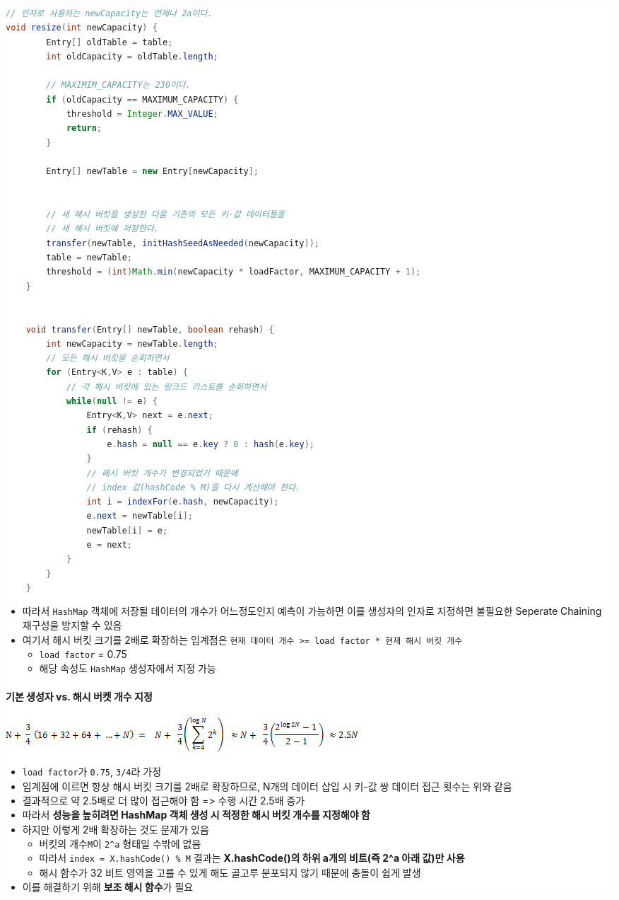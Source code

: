 ```java
// 인자로 사용하는 newCapacity는 언제나 2a이다.
void resize(int newCapacity) {  
        Entry[] oldTable = table;
        int oldCapacity = oldTable.length;

        // MAXIMIM_CAPACITY는 230이다.
        if (oldCapacity == MAXIMUM_CAPACITY) {
            threshold = Integer.MAX_VALUE;
            return;
        }

        Entry[] newTable = new Entry[newCapacity];


        // 새 해시 버킷을 생성한 다음 기존의 모든 키-값 데이터들을
        // 새 해시 버킷에 저장한다.
        transfer(newTable, initHashSeedAsNeeded(newCapacity));
        table = newTable;
        threshold = (int)Math.min(newCapacity * loadFactor, MAXIMUM_CAPACITY + 1);
    }


    void transfer(Entry[] newTable, boolean rehash) {
        int newCapacity = newTable.length;
        // 모든 해시 버킷을 순회하면서
        for (Entry<K,V> e : table) {
            // 각 해시 버킷에 있는 링크드 리스트를 순회하면서
            while(null != e) {
                Entry<K,V> next = e.next;
                if (rehash) {
                    e.hash = null == e.key ? 0 : hash(e.key);
                }
                // 해시 버킷 개수가 변경되었기 때문에
                // index 값(hashCode % M)을 다시 계산해야 한다. 
                int i = indexFor(e.hash, newCapacity);
                e.next = newTable[i];
                newTable[i] = e;
                e = next;
            }
        }
    }
```
- 따라서 `HashMap` 객체에 저장될 데이터의 개수가 어느정도인지 예측이 가능하면 이를 생성자의 인자로 지정하면 불필요한 Seperate Chaining 재구성을 방지할 수 있음
- 여기서 해시 버킷 크기를 2배로 확장하는 임계점은 `현재 데이터 개수 >= load factor * 현재 해시 버킷 개수`
  - `load factor` = 0.75
  - 해당 속성도 `HashMap` 생성자에서 지정 가능

#### 기본 생성자 vs. 해시 버켓 개수 지정
![img_2.png](img_2.png)
- `load factor`가 `0.75`, `3/4`라 가정
- 임계점에 이르면 항상 해시 버킷 크기를 2배로 확장하므로, N개의 데이터 삽입 시 키-값 쌍 데이터 접근 횟수는 위와 같음
- 결과적으로 약 2.5배로 더 많이 접근해야 함 => 수행 시간 2.5배 증가
- 따라서 **성능을 높히려면 HashMap 객체 생성 시 적정한 해시 버킷 개수를 지정해야 함**
- 하지만 이렇게 2배 확장하는 것도 문제가 있음
  - 버킷의 개수`M`이 `2^a` 형태일 수밖에 없음
  - 따라서 `index = X.hashCode() % M` 결과는 **X.hashCode()의 하위 a개의 비트(즉 2^a 아래 값)만 사용**
  - 해시 함수가 32 비트 영역을 고를 수 있게 해도 골고루 분포되지 않기 때문에 충돌이 쉽게 발생
- 이를 해결하기 위해 **보조 해시 함수**가 필요
